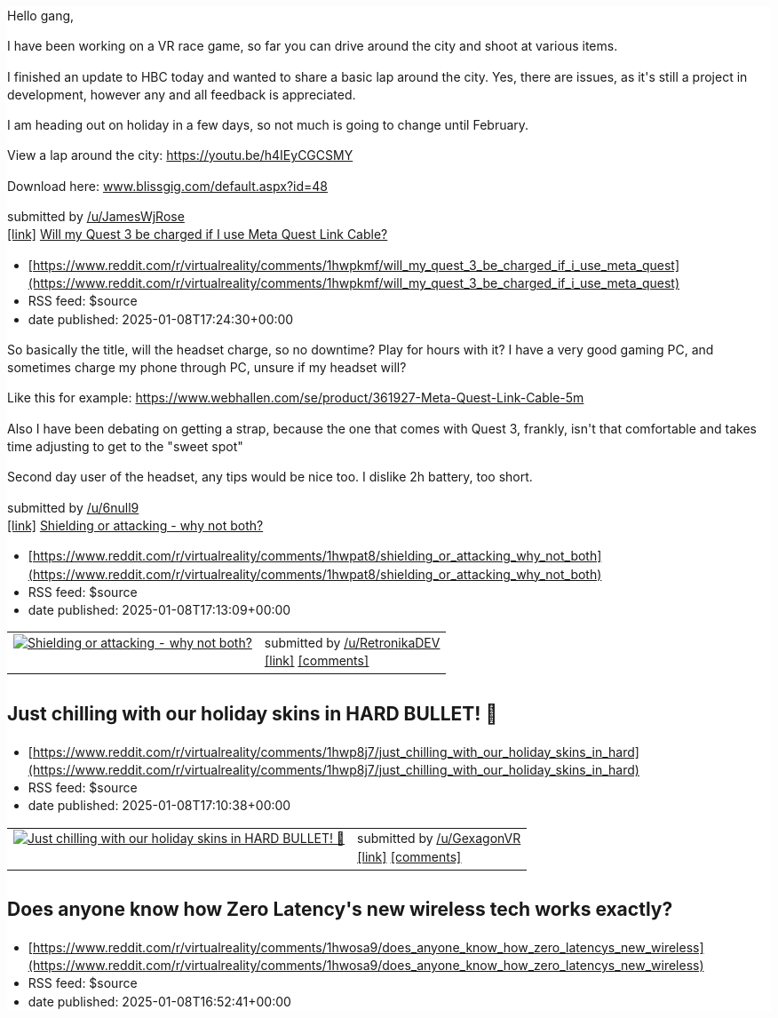 <div class="md"><p>Hello gang,</p> <p>I have been working on a VR race game, so far you can drive around the city and shoot at various items. </p> <p>I finished an update to HBC today and wanted to share a basic lap around the city. Yes, there are issues, as it&#39;s still a project in development, however any and all feedback is appreciated.</p> <p>I am heading out on holiday in a few days, so not much is going to change until February.</p> <p>View a lap around the city: <a href="https://youtu.be/h4IEyCGCSMY">https://youtu.be/h4IEyCGCSMY</a></p> <p>Download here: <a href="http://www.blissgig.com/default.aspx?id=48">www.blissgig.com/default.aspx?id=48</a></p> </div> &#32; submitted by &#32; <a href="https://www.reddit.com/user/JamesWjRose"> /u/JamesWjRose </a> <br/> <span><a href="https://www.reddit.com/r/virtualreality/comments/1hws6pf/a_lap_around_heartbeat_city_unedited/">[link]</a></span> &#32; <span><a href="https://www.reddit.com/r/virtualreality/co

## Will my Quest 3 be charged if I use Meta Quest Link Cable?
 - [https://www.reddit.com/r/virtualreality/comments/1hwpkmf/will_my_quest_3_be_charged_if_i_use_meta_quest](https://www.reddit.com/r/virtualreality/comments/1hwpkmf/will_my_quest_3_be_charged_if_i_use_meta_quest)
 - RSS feed: $source
 - date published: 2025-01-08T17:24:30+00:00

<div class="md"><p>So basically the title, will the headset charge, so no downtime? Play for hours with it? I have a very good gaming PC, and sometimes charge my phone through PC, unsure if my headset will?</p> <p>Like this for example: <a href="https://www.webhallen.com/se/product/361927-Meta-Quest-Link-Cable-5m">https://www.webhallen.com/se/product/361927-Meta-Quest-Link-Cable-5m</a></p> <p>Also I have been debating on getting a strap, because the one that comes with Quest 3, frankly, isn&#39;t that comfortable and takes time adjusting to get to the &quot;sweet spot&quot;</p> <p>Second day user of the headset, any tips would be nice too. I dislike 2h battery, too short. </p> </div> &#32; submitted by &#32; <a href="https://www.reddit.com/user/6null9"> /u/6null9 </a> <br/> <span><a href="https://www.reddit.com/r/virtualreality/comments/1hwpkmf/will_my_quest_3_be_charged_if_i_use_meta_quest/">[link]</a></span> &#32; <span><a href="https://www.reddit.com/r

## Shielding or attacking - why not both?
 - [https://www.reddit.com/r/virtualreality/comments/1hwpat8/shielding_or_attacking_why_not_both](https://www.reddit.com/r/virtualreality/comments/1hwpat8/shielding_or_attacking_why_not_both)
 - RSS feed: $source
 - date published: 2025-01-08T17:13:09+00:00

<table> <tr><td> <a href="https://www.reddit.com/r/virtualreality/comments/1hwpat8/shielding_or_attacking_why_not_both/"> <img src="https://external-preview.redd.it/ZnM2Y2p6Nnd5c2JlMaMFfQJ0pmjT3sdjmo9g-NB1Py7X616hZVK68Ax7By6Q.png?width=640&amp;crop=smart&amp;auto=webp&amp;s=3ccda97b878162d2fb2a445eb30f08c0c8922abd" alt="Shielding or attacking - why not both?" title="Shielding or attacking - why not both?" /> </a> </td><td> &#32; submitted by &#32; <a href="https://www.reddit.com/user/RetronikaDEV"> /u/RetronikaDEV </a> <br/> <span><a href="https://v.redd.it/pz5r9y6wysbe1">[link]</a></span> &#32; <span><a href="https://www.reddit.com/r/virtualreality/comments/1hwpat8/shielding_or_attacking_why_not_both/">[comments]</a></span> </td></tr></table>

## Just chilling with our holiday skins in HARD BULLET! 🔫
 - [https://www.reddit.com/r/virtualreality/comments/1hwp8j7/just_chilling_with_our_holiday_skins_in_hard](https://www.reddit.com/r/virtualreality/comments/1hwp8j7/just_chilling_with_our_holiday_skins_in_hard)
 - RSS feed: $source
 - date published: 2025-01-08T17:10:38+00:00

<table> <tr><td> <a href="https://www.reddit.com/r/virtualreality/comments/1hwp8j7/just_chilling_with_our_holiday_skins_in_hard/"> <img src="https://external-preview.redd.it/aWhxOTZrZGV5c2JlMf0LTeiAWqNZQns4VJ_ruW7PIc4L2S_3IOF-GHXy7gO7.png?width=640&amp;crop=smart&amp;auto=webp&amp;s=0353215a488f73b04493bb6682c9cfa1e3181eac" alt="Just chilling with our holiday skins in HARD BULLET! 🔫" title="Just chilling with our holiday skins in HARD BULLET! 🔫" /> </a> </td><td> &#32; submitted by &#32; <a href="https://www.reddit.com/user/GexagonVR"> /u/GexagonVR </a> <br/> <span><a href="https://v.redd.it/926xqideysbe1">[link]</a></span> &#32; <span><a href="https://www.reddit.com/r/virtualreality/comments/1hwp8j7/just_chilling_with_our_holiday_skins_in_hard/">[comments]</a></span> </td></tr></table>

## Does anyone know how Zero Latency's new wireless tech works exactly?
 - [https://www.reddit.com/r/virtualreality/comments/1hwosa9/does_anyone_know_how_zero_latencys_new_wireless](https://www.reddit.com/r/virtualreality/comments/1hwosa9/does_anyone_know_how_zero_latencys_new_wireless)
 - RSS feed: $source
 - date published: 2025-01-08T16:52:41+00:00
